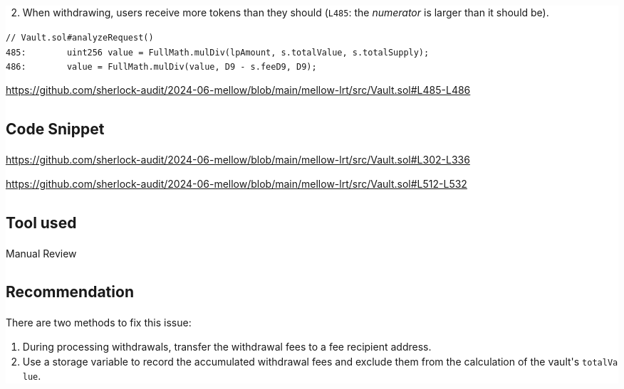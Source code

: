 2. When withdrawing, users receive more tokens than they should (`L485`: the *numerator* is larger than it should be).
```solidity
// Vault.sol#analyzeRequest()
485:        uint256 value = FullMath.mulDiv(lpAmount, s.totalValue, s.totalSupply);
486:        value = FullMath.mulDiv(value, D9 - s.feeD9, D9);
```
https://github.com/sherlock-audit/2024-06-mellow/blob/main/mellow-lrt/src/Vault.sol#L485-L486

## Code Snippet
https://github.com/sherlock-audit/2024-06-mellow/blob/main/mellow-lrt/src/Vault.sol#L302-L336

https://github.com/sherlock-audit/2024-06-mellow/blob/main/mellow-lrt/src/Vault.sol#L512-L532

## Tool used

Manual Review

## Recommendation
There are two methods to fix this issue:
1. During processing withdrawals, transfer the withdrawal fees to a fee recipient address.
2. Use a storage variable to record the accumulated withdrawal fees and exclude them from the calculation of the vault's `totalValue`.